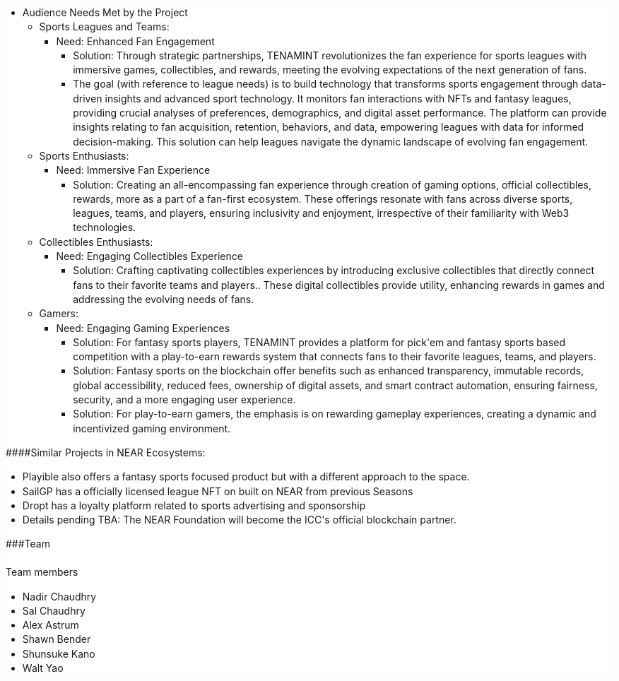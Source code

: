 - Audience Needs Met by the Project
  - Sports Leagues and Teams:
    - Need: Enhanced Fan Engagement
      - Solution: Through strategic partnerships, TENAMINT revolutionizes the fan experience for sports leagues with immersive games, collectibles, and rewards, meeting the evolving expectations of the next generation of fans.
      - The goal (with reference to league needs) is to build technology that transforms sports engagement through data-driven insights and advanced sport technology. It monitors fan interactions with NFTs and fantasy leagues, providing crucial analyses of preferences, demographics, and digital asset performance. The platform can provide insights relating to fan acquisition, retention, behaviors, and data, empowering leagues with data for informed decision-making. This solution can help leagues navigate the dynamic landscape of evolving fan engagement.
  - Sports Enthusiasts:
    - Need: Immersive Fan Experience
      - Solution: Creating an all-encompassing fan experience through creation of gaming options, official collectibles, rewards, more as a part of a fan-first ecosystem. These offerings resonate with fans across diverse sports, leagues, teams, and players, ensuring inclusivity and enjoyment, irrespective of their familiarity with Web3 technologies.
  - Collectibles Enthusiasts:
    - Need: Engaging Collectibles Experience
      - Solution: Crafting captivating collectibles experiences by introducing exclusive collectibles that directly connect fans to their favorite teams and players.. These digital collectibles provide utility, enhancing rewards in games and addressing the evolving needs of fans.
  - Gamers:
    - Need: Engaging Gaming Experiences
      - Solution: For fantasy sports players, TENAMINT provides a platform for pick'em and fantasy sports based competition with a play-to-earn rewards system that connects fans to their favorite leagues, teams, and players.
      - Solution: Fantasy sports on the blockchain offer benefits such as enhanced transparency, immutable records, global accessibility, reduced fees, ownership of digital assets, and smart contract automation, ensuring fairness, security, and a more engaging user experience.
      - Solution: For play-to-earn gamers, the emphasis is on rewarding gameplay experiences, creating a dynamic and incentivized gaming environment.


####Similar Projects in NEAR Ecosystems:

- Playible also offers a fantasy sports focused product but with a different approach to the space.
- SailGP has a officially licensed league NFT on built on NEAR from previous Seasons
- Dropt has a loyalty platform related to sports advertising and sponsorship
- Details pending TBA: The NEAR Foundation will become the ICC's official blockchain partner.


###Team

####
 Team members

- Nadir Chaudhry
- Sal Chaudhry
- Alex Astrum
- Shawn Bender
- Shunsuke Kano
- Walt Yao
